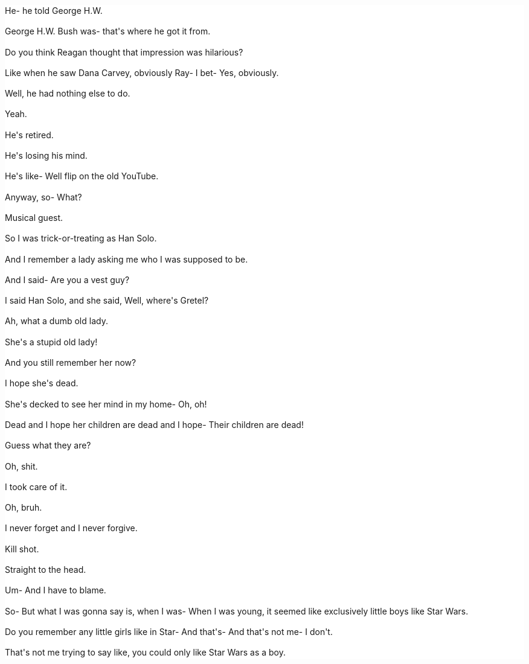He- he told George H.W.

George H.W. Bush was- that's where he got it from.

Do you think Reagan thought that impression was hilarious?

Like when he saw Dana Carvey, obviously Ray- I bet- Yes, obviously.

Well, he had nothing else to do.

Yeah.

He's retired.

He's losing his mind.

He's like- Well flip on the old YouTube.

Anyway, so- What?

Musical guest.

So I was trick-or-treating as Han Solo.

And I remember a lady asking me who I was supposed to be.

And I said- Are you a vest guy?

I said Han Solo, and she said, Well, where's Gretel?

Ah, what a dumb old lady.

She's a stupid old lady!

And you still remember her now?

I hope she's dead.

She's decked to see her mind in my home- Oh, oh!

Dead and I hope her children are dead and I hope- Their children are dead!

Guess what they are?

Oh, shit.

I took care of it.

Oh, bruh.

I never forget and I never forgive.

Kill shot.

Straight to the head.

Um- And I have to blame.

So- But what I was gonna say is, when I was- When I was young, it seemed like exclusively little boys like Star Wars.

Do you remember any little girls like in Star- And that's- And that's not me- I don't.

That's not me trying to say like, you could only like Star Wars as a boy.
